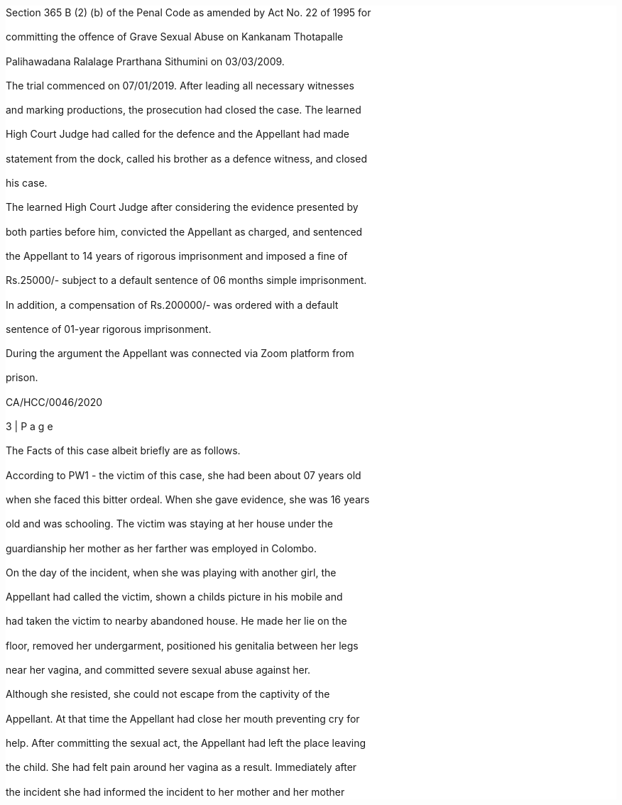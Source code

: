 Section 365 B (2) (b) of the Penal Code as amended by Act No. 22 of 1995 for

committing the offence of Grave Sexual Abuse on Kankanam Thotapalle

Palihawadana Ralalage Prarthana Sithumini on 03/03/2009.

The trial commenced on 07/01/2019. After leading all necessary witnesses

and marking productions, the prosecution had closed the case. The learned

High Court Judge had called for the defence and the Appellant had made

statement from the dock, called his brother as a defence witness, and closed

his case.

The learned High Court Judge after considering the evidence presented by

both parties before him, convicted the Appellant as charged, and sentenced

the Appellant to 14 years of rigorous imprisonment and imposed a fine of

Rs.25000/- subject to a default sentence of 06 months simple imprisonment.

In addition, a compensation of Rs.200000/- was ordered with a default

sentence of 01-year rigorous imprisonment.

During the argument the Appellant was connected via Zoom platform from

prison.

CA/HCC/0046/2020

3 | P a g e

The Facts of this case albeit briefly are as follows.

According to PW1 - the victim of this case, she had been about 07 years old

when she faced this bitter ordeal. When she gave evidence, she was 16 years

old and was schooling. The victim was staying at her house under the

guardianship her mother as her farther was employed in Colombo.

On the day of the incident, when she was playing with another girl, the

Appellant had called the victim, shown a childs picture in his mobile and

had taken the victim to nearby abandoned house. He made her lie on the

floor, removed her undergarment, positioned his genitalia between her legs

near her vagina, and committed severe sexual abuse against her.

Although she resisted, she could not escape from the captivity of the

Appellant. At that time the Appellant had close her mouth preventing cry for

help. After committing the sexual act, the Appellant had left the place leaving

the child. She had felt pain around her vagina as a result. Immediately after

the incident she had informed the incident to her mother and her mother
